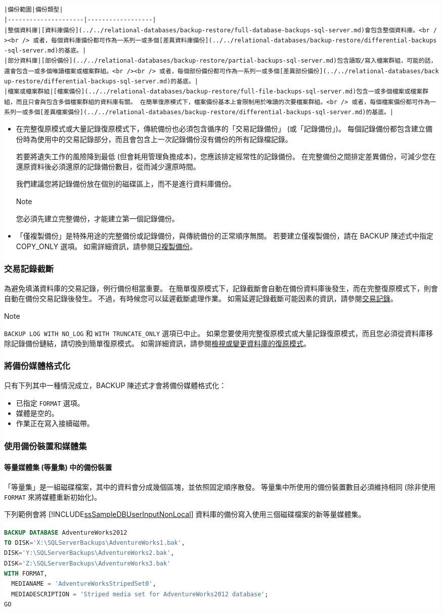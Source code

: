     |備份範圍|備份類型|
    |---------------------|------------------|
    |整個資料庫|[資料庫備份](../../relational-databases/backup-restore/full-database-backups-sql-server.md)會包含整個資料庫。<br /><br /> 或者，每個資料庫備份都可作為一系列一或多個[差異資料庫備份](../../relational-databases/backup-restore/differential-backups-sql-server.md)的基底。|
    |部分資料庫|[部份備份](../../relational-databases/backup-restore/partial-backups-sql-server.md)包含讀取/寫入檔案群組，可能的話，還會包含一或多個唯讀檔案或檔案群組。<br /><br /> 或者，每個部份備份都可作為一系列一或多個[差異部份備份](../../relational-databases/backup-restore/differential-backups-sql-server.md)的基底。|
    |檔案或檔案群組|[檔案備份](../../relational-databases/backup-restore/full-file-backups-sql-server.md)包含一或多個檔案或檔案群組，而且只會與包含多個檔案群組的資料庫有關。 在簡單復原模式下，檔案備份基本上會限制用於唯讀的次要檔案群組。<br /> 或者，每個檔案備份都可作為一系列一或多個[差異檔案備份](../../relational-databases/backup-restore/differential-backups-sql-server.md)的基底。|

- 在完整復原模式或大量記錄復原模式下，傳統備份也必須包含循序的「交易記錄備份」 (或「記錄備份」)。 每個記錄備份都包含建立備份時為使用中的交易記錄部分，而且會包含上一次記錄備份沒有備份的所有記錄檔記錄。

    若要將遺失工作的風險降到最低 (但會耗用管理負擔成本)，您應該排定經常性的記錄備份。 在完整備份之間排定差異備份，可減少您在還原資料後必須還原的記錄備份數目，從而減少還原時間。

     我們建議您將記錄備份放在個別的磁碟區上，而不是進行資料庫備份。

    > [!NOTE]
    > 您必須先建立完整備份，才能建立第一個記錄備份。

- 「僅複製備份」是特殊用途的完整備份或記錄備份，與傳統備份的正常順序無關。 若要建立僅複製備份，請在 BACKUP 陳述式中指定 COPY_ONLY 選項。 如需詳細資訊，請參閱[只複製備份](../../relational-databases/backup-restore/copy-only-backups-sql-server.md)。

### <a name="transaction-log-truncation"></a><a name="Tlog_Truncation"></a> 交易記錄截斷

為避免填滿資料庫的交易記錄，例行備份相當重要。 在簡單復原模式下，記錄截斷會自動在備份資料庫後發生，而在完整復原模式下，則會自動在備份交易記錄後發生。 不過，有時候您可以延遲截斷處理作業。 如需延遲記錄截斷可能因素的資訊，請參閱[交易記錄](../../relational-databases/logs/the-transaction-log-sql-server.md)。

> [!NOTE]
> `BACKUP LOG WITH NO_LOG` 和 `WITH TRUNCATE_ONLY` 選項已中止。 如果您要使用完整復原模式或大量記錄復原模式，而且您必須從資料庫移除記錄備份鏈結，請切換到簡單復原模式。 如需詳細資訊，請參閱[檢視或變更資料庫的復原模式](../../relational-databases/backup-restore/view-or-change-the-recovery-model-of-a-database-sql-server.md)。

### <a name="formatting-backup-media"></a><a name="Formatting_Media"></a> 將備份媒體格式化

只有下列其中一種情況成立，BACKUP 陳述式才會將備份媒體格式化：

- 已指定 `FORMAT` 選項。
- 媒體是空的。
- 作業正在寫入接續磁帶。

### <a name="working-with-backup-devices-and-media-sets"></a><a name="Backup_Devices_and_Media_Sets"></a> 使用備份裝置和媒體集

#### <a name="backup-devices-in-a-striped-media-set-a-stripe-set"></a>等量媒體集 (等量集) 中的備份裝置
「等量集」是一組磁碟檔案，其中的資料會分成幾個區塊，並依照固定順序散發。 等量集中所使用的備份裝置數目必須維持相同 (除非使用 `FORMAT` 來將媒體重新初始化)。

下列範例會將 [!INCLUDE[ssSampleDBUserInputNonLocal](../../includes/sssampledbuserinputnonlocal-md.md)] 資料庫的備份寫入使用三個磁碟檔案的新等量媒體集。

```sql
BACKUP DATABASE AdventureWorks2012
TO DISK='X:\SQLServerBackups\AdventureWorks1.bak',
DISK='Y:\SQLServerBackups\AdventureWorks2.bak',
DISK='Z:\SQLServerBackups\AdventureWorks3.bak'
WITH FORMAT,
  MEDIANAME = 'AdventureWorksStripedSet0',
  MEDIADESCRIPTION = 'Striped media set for AdventureWorks2012 database';
GO
```
